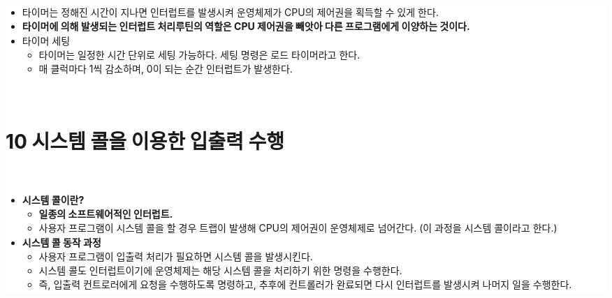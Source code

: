 * 타이머는 정해진 시간이 지나면 인터럽트를 발생시켜 운영체제가 CPU의 제어권을 획득할 수 있게 한다.
* **타이머에 의해 발생되는 인터럽트 처리루틴의 역할은 CPU 제어권을 빼앗아 다른 프로그램에게 이양하는 것이다.**
* 타이머 세팅
  * 타이머는 일정한 시간 단위로 세팅 가능하다. 세팅 명령은 로드 타이머라고 한다.
  * 매 클럭마다 1씩 감소하며, 0이 되는 순간 인터럽트가 발생한다.

<br>

# 10 시스템 콜을 이용한 입출력 수행

<br>

* **시스템 콜이란?**
  * **일종의 소프트웨어적인 인터럽트.**
  * 사용자 프로그램이 시스템 콜을 할 경우 트랩이 발생해 CPU의 제어권이 운영체제로 넘어간다. (이 과정을 시스템 콜이라고 한다.)
* **시스템 콜 동작 과정**
  * 사용자 프로그램이 입출력 처리가 필요하면 시스템 콜을 발생시킨다.
  * 시스템 콜도 인터럽트이기에 운영체제는 해당 시스템 콜을 처리하기 위한 명령을 수행한다.
  * 즉, 입출력 컨트로러에게 요청을 수행하도록 명령하고, 추후에 컨트롤러가 완료되면 다시 인터럽트를 발생시켜 나머지 일을 수행한다.


